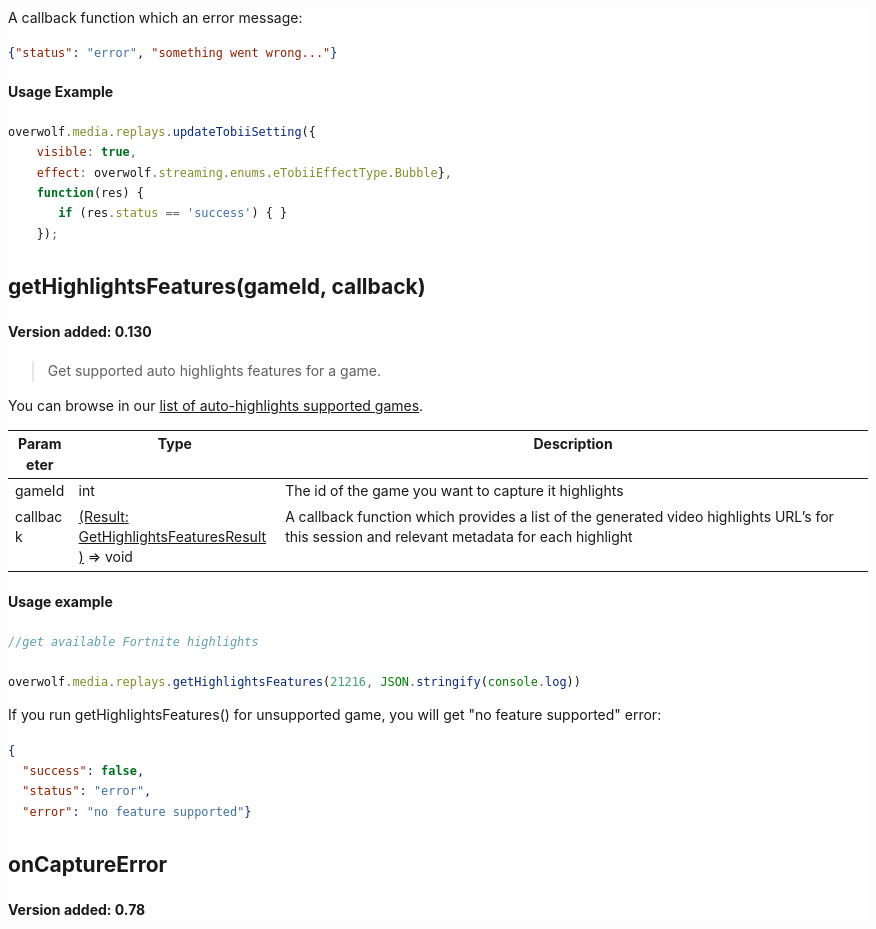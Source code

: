 A callback function which  an error message:

```json
{"status": "error", "something went wrong..."}
```

#### Usage Example

```javascript
overwolf.media.replays.updateTobiiSetting({
    visible: true,
    effect: overwolf.streaming.enums.eTobiiEffectType.Bubble},
    function(res) {
       if (res.status == 'success') { }
    });
```

## getHighlightsFeatures(gameId, callback)
#### Version added: 0.130

> Get supported auto highlights features for a game.

You can browse in our [list of auto-highlights supported games](../api/auto-highlights).

Parameter   | Type     | Description                                                                                                                                |
------------| ---------| ------------------------------------------------------------------------------------------------------------------------------------------ |
gameId		| int      | The id of the game you want to capture it highlights                                                                                       |
callback    | [(Result: GetHighlightsFeaturesResult)](#gethighlightsfeaturesresult-object) => void  |A callback function which provides a list of the generated video highlights URL’s for this session and relevant metadata for each highlight |

#### Usage example

```js
//get available Fortnite highlights

overwolf.media.replays.getHighlightsFeatures(21216, JSON.stringify(console.log))
```

If you run getHighlightsFeatures() for unsupported game,  you will get "no feature supported" error:

```json 
{
  "success": false, 
  "status": "error", 
  "error": "no feature supported"}
```

## onCaptureError

#### Version added: 0.78
